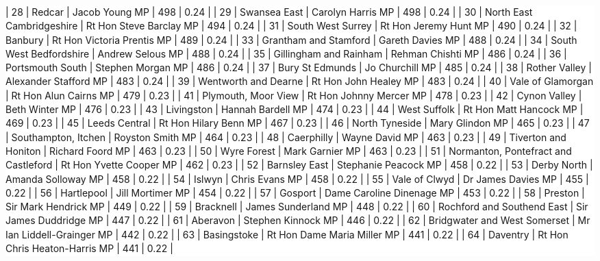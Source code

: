 | 28 | Redcar | Jacob Young MP | 498 | 0.24 |
| 29 | Swansea East | Carolyn Harris MP | 498 | 0.24 |
| 30 | North East Cambridgeshire | Rt Hon Steve Barclay MP | 494 | 0.24 |
| 31 | South West Surrey | Rt Hon Jeremy Hunt MP | 490 | 0.24 |
| 32 | Banbury | Rt Hon Victoria Prentis MP | 489 | 0.24 |
| 33 | Grantham and Stamford | Gareth Davies MP | 488 | 0.24 |
| 34 | South West Bedfordshire | Andrew Selous MP | 488 | 0.24 |
| 35 | Gillingham and Rainham | Rehman Chishti MP | 486 | 0.24 |
| 36 | Portsmouth South | Stephen Morgan MP | 486 | 0.24 |
| 37 | Bury St Edmunds | Jo Churchill MP | 485 | 0.24 |
| 38 | Rother Valley | Alexander Stafford MP | 483 | 0.24 |
| 39 | Wentworth and Dearne | Rt Hon John Healey MP | 483 | 0.24 |
| 40 | Vale of Glamorgan | Rt Hon Alun Cairns MP | 479 | 0.23 |
| 41 | Plymouth, Moor View | Rt Hon Johnny Mercer MP | 478 | 0.23 |
| 42 | Cynon Valley | Beth Winter MP | 476 | 0.23 |
| 43 | Livingston | Hannah Bardell MP | 474 | 0.23 |
| 44 | West Suffolk | Rt Hon Matt Hancock MP | 469 | 0.23 |
| 45 | Leeds Central | Rt Hon Hilary Benn MP | 467 | 0.23 |
| 46 | North Tyneside | Mary Glindon MP | 465 | 0.23 |
| 47 | Southampton, Itchen | Royston Smith MP | 464 | 0.23 |
| 48 | Caerphilly | Wayne David MP | 463 | 0.23 |
| 49 | Tiverton and Honiton | Richard Foord MP | 463 | 0.23 |
| 50 | Wyre Forest | Mark Garnier MP | 463 | 0.23 |
| 51 | Normanton, Pontefract and Castleford | Rt Hon Yvette Cooper MP | 462 | 0.23 |
| 52 | Barnsley East | Stephanie Peacock MP | 458 | 0.22 |
| 53 | Derby North | Amanda Solloway MP | 458 | 0.22 |
| 54 | Islwyn | Chris Evans MP | 458 | 0.22 |
| 55 | Vale of Clwyd | Dr James Davies MP | 455 | 0.22 |
| 56 | Hartlepool | Jill Mortimer MP | 454 | 0.22 |
| 57 | Gosport | Dame Caroline Dinenage MP | 453 | 0.22 |
| 58 | Preston | Sir Mark Hendrick MP | 449 | 0.22 |
| 59 | Bracknell | James Sunderland MP | 448 | 0.22 |
| 60 | Rochford and Southend East | Sir James Duddridge MP | 447 | 0.22 |
| 61 | Aberavon | Stephen Kinnock MP | 446 | 0.22 |
| 62 | Bridgwater and West Somerset | Mr Ian Liddell-Grainger MP | 442 | 0.22 |
| 63 | Basingstoke | Rt Hon Dame Maria Miller MP | 441 | 0.22 |
| 64 | Daventry | Rt Hon Chris Heaton-Harris MP | 441 | 0.22 |